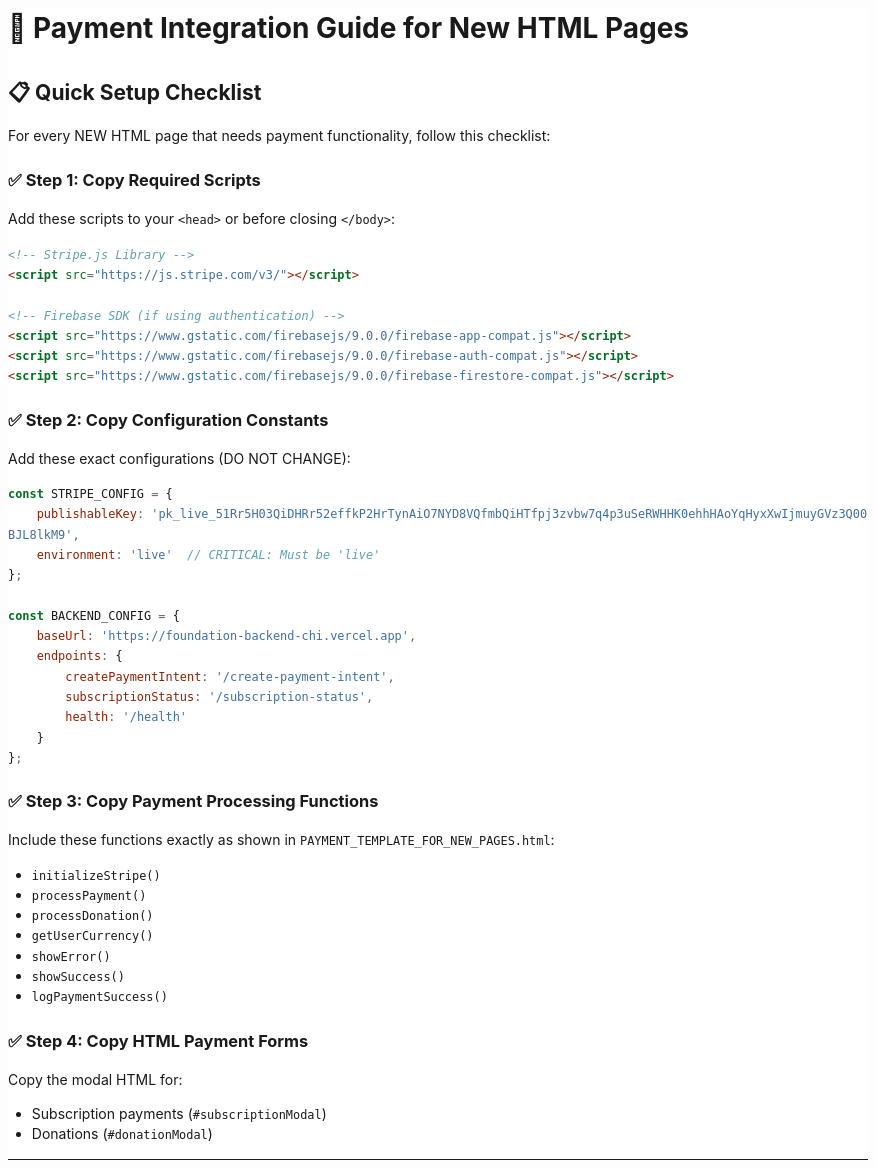# 🚀 Payment Integration Guide for New HTML Pages

## 📋 **Quick Setup Checklist**

For every NEW HTML page that needs payment functionality, follow this checklist:

### ✅ **Step 1: Copy Required Scripts**
Add these scripts to your `<head>` or before closing `</body>`:

```html
<!-- Stripe.js Library -->
<script src="https://js.stripe.com/v3/"></script>

<!-- Firebase SDK (if using authentication) -->
<script src="https://www.gstatic.com/firebasejs/9.0.0/firebase-app-compat.js"></script>
<script src="https://www.gstatic.com/firebasejs/9.0.0/firebase-auth-compat.js"></script>
<script src="https://www.gstatic.com/firebasejs/9.0.0/firebase-firestore-compat.js"></script>
```

### ✅ **Step 2: Copy Configuration Constants**
Add these exact configurations (DO NOT CHANGE):

```javascript
const STRIPE_CONFIG = {
    publishableKey: 'pk_live_51Rr5H03QiDHRr52effkP2HrTynAiO7NYD8VQfmbQiHTfpj3zvbw7q4p3uSeRWHHK0ehhHAoYqHyxXwIjmuyGVz3Q00BJL8lkM9',
    environment: 'live'  // CRITICAL: Must be 'live'
};

const BACKEND_CONFIG = {
    baseUrl: 'https://foundation-backend-chi.vercel.app',
    endpoints: {
        createPaymentIntent: '/create-payment-intent',
        subscriptionStatus: '/subscription-status',
        health: '/health'
    }
};
```

### ✅ **Step 3: Copy Payment Processing Functions**
Include these functions exactly as shown in `PAYMENT_TEMPLATE_FOR_NEW_PAGES.html`:

- `initializeStripe()`
- `processPayment()`
- `processDonation()`
- `getUserCurrency()`
- `showError()`
- `showSuccess()`
- `logPaymentSuccess()`

### ✅ **Step 4: Copy HTML Payment Forms**
Copy the modal HTML for:
- Subscription payments (`#subscriptionModal`)
- Donations (`#donationModal`)

---